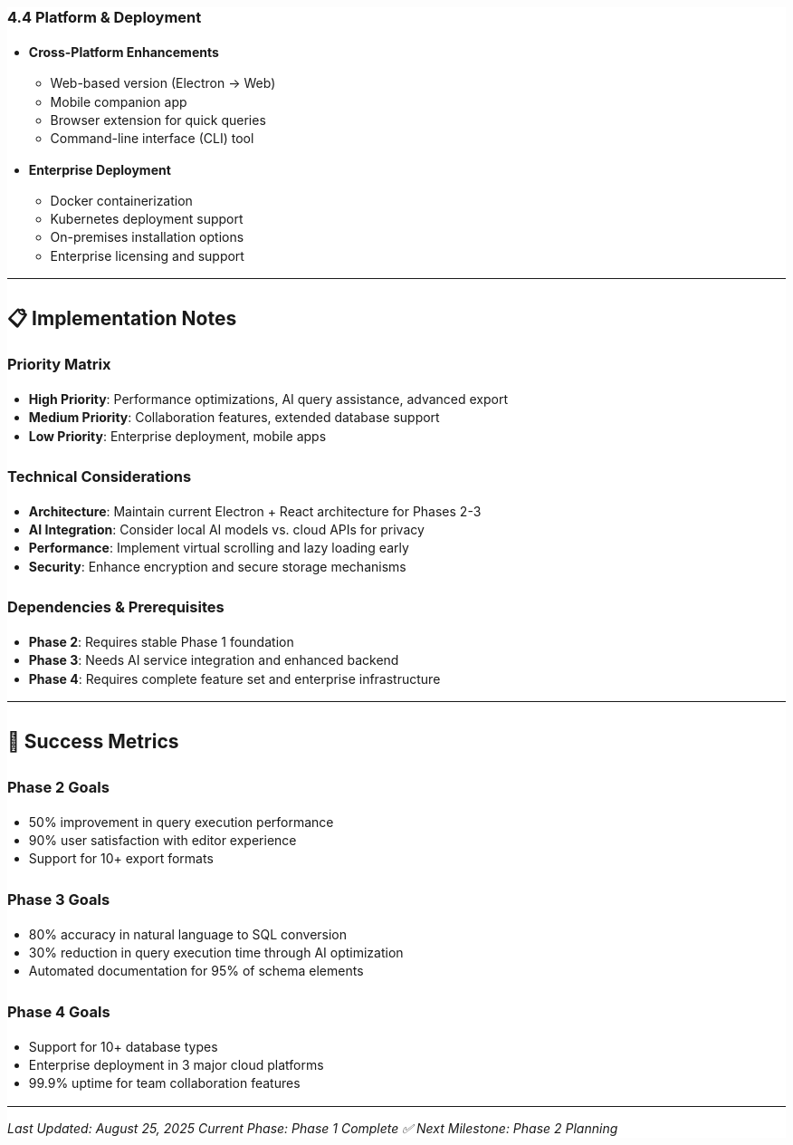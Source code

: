 ### 4.4 Platform & Deployment

- **Cross-Platform Enhancements**

  - Web-based version (Electron → Web)
  - Mobile companion app
  - Browser extension for quick queries
  - Command-line interface (CLI) tool

- **Enterprise Deployment**
  - Docker containerization
  - Kubernetes deployment support
  - On-premises installation options
  - Enterprise licensing and support

---

## 📋 Implementation Notes

### Priority Matrix

- **High Priority**: Performance optimizations, AI query assistance, advanced export
- **Medium Priority**: Collaboration features, extended database support
- **Low Priority**: Enterprise deployment, mobile apps

### Technical Considerations

- **Architecture**: Maintain current Electron + React architecture for Phases 2-3
- **AI Integration**: Consider local AI models vs. cloud APIs for privacy
- **Performance**: Implement virtual scrolling and lazy loading early
- **Security**: Enhance encryption and secure storage mechanisms

### Dependencies & Prerequisites

- **Phase 2**: Requires stable Phase 1 foundation
- **Phase 3**: Needs AI service integration and enhanced backend
- **Phase 4**: Requires complete feature set and enterprise infrastructure

---

## 🎯 Success Metrics

### Phase 2 Goals

- 50% improvement in query execution performance
- 90% user satisfaction with editor experience
- Support for 10+ export formats

### Phase 3 Goals

- 80% accuracy in natural language to SQL conversion
- 30% reduction in query execution time through AI optimization
- Automated documentation for 95% of schema elements

### Phase 4 Goals

- Support for 10+ database types
- Enterprise deployment in 3 major cloud platforms
- 99.9% uptime for team collaboration features

---

_Last Updated: August 25, 2025_
_Current Phase: Phase 1 Complete ✅_
_Next Milestone: Phase 2 Planning_
